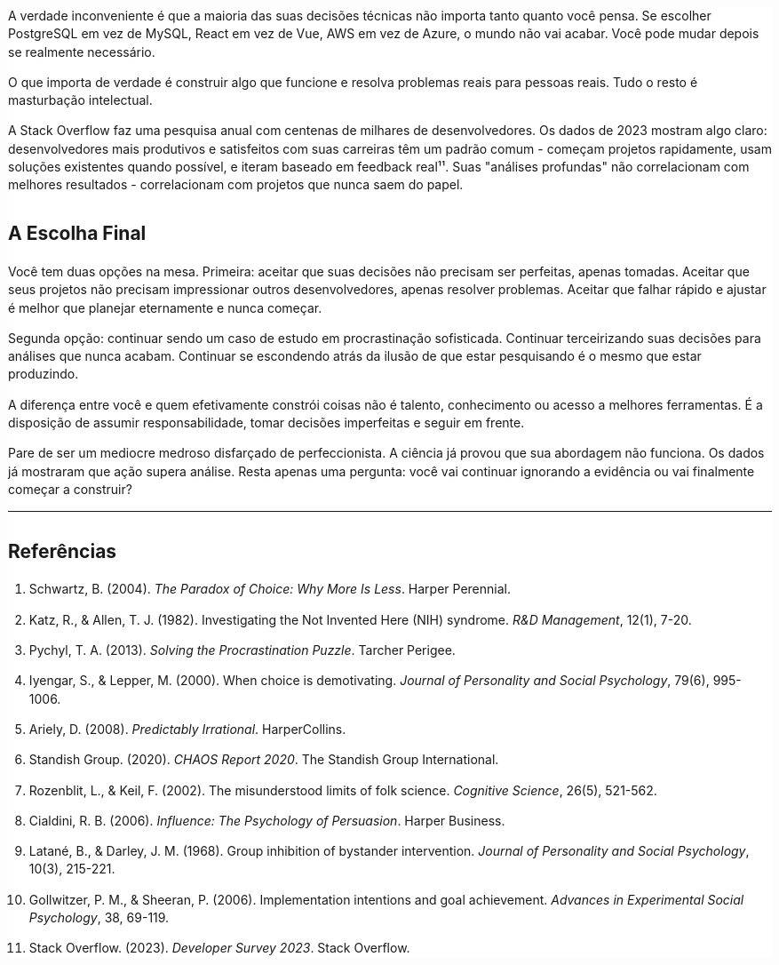 A verdade inconveniente é que a maioria das suas decisões técnicas não importa tanto quanto você pensa. Se escolher PostgreSQL em vez de MySQL, React em vez de Vue, AWS em vez de Azure, o mundo não vai acabar. Você pode mudar depois se realmente necessário.

O que importa de verdade é construir algo que funcione e resolva problemas reais para pessoas reais. Tudo o resto é masturbação intelectual.

A Stack Overflow faz uma pesquisa anual com centenas de milhares de desenvolvedores. Os dados de 2023 mostram algo claro: desenvolvedores mais produtivos e satisfeitos com suas carreiras têm um padrão comum - começam projetos rapidamente, usam soluções existentes quando possível, e iteram baseado em feedback real¹¹. Suas "análises profundas" não correlacionam com melhores resultados - correlacionam com projetos que nunca saem do papel.

## A Escolha Final

Você tem duas opções na mesa. Primeira: aceitar que suas decisões não precisam ser perfeitas, apenas tomadas. Aceitar que seus projetos não precisam impressionar outros desenvolvedores, apenas resolver problemas. Aceitar que falhar rápido e ajustar é melhor que planejar eternamente e nunca começar.

Segunda opção: continuar sendo um caso de estudo em procrastinação sofisticada. Continuar terceirizando suas decisões para análises que nunca acabam. Continuar se escondendo atrás da ilusão de que estar pesquisando é o mesmo que estar produzindo.

A diferença entre você e quem efetivamente constrói coisas não é talento, conhecimento ou acesso a melhores ferramentas. É a disposição de assumir responsabilidade, tomar decisões imperfeitas e seguir em frente.

Pare de ser um mediocre medroso disfarçado de perfeccionista. A ciência já provou que sua abordagem não funciona. Os dados já mostraram que ação supera análise. Resta apenas uma pergunta: você vai continuar ignorando a evidência ou vai finalmente começar a construir?

---

## Referências

1. Schwartz, B. (2004). *The Paradox of Choice: Why More Is Less*. Harper Perennial.

2. Katz, R., & Allen, T. J. (1982). Investigating the Not Invented Here (NIH) syndrome. *R&D Management*, 12(1), 7-20.

3. Pychyl, T. A. (2013). *Solving the Procrastination Puzzle*. Tarcher Perigee.

4. Iyengar, S., & Lepper, M. (2000). When choice is demotivating. *Journal of Personality and Social Psychology*, 79(6), 995-1006.

5. Ariely, D. (2008). *Predictably Irrational*. HarperCollins.

6. Standish Group. (2020). *CHAOS Report 2020*. The Standish Group International.

7. Rozenblit, L., & Keil, F. (2002). The misunderstood limits of folk science. *Cognitive Science*, 26(5), 521-562.

8. Cialdini, R. B. (2006). *Influence: The Psychology of Persuasion*. Harper Business.

9. Latané, B., & Darley, J. M. (1968). Group inhibition of bystander intervention. *Journal of Personality and Social Psychology*, 10(3), 215-221.

10. Gollwitzer, P. M., & Sheeran, P. (2006). Implementation intentions and goal achievement. *Advances in Experimental Social Psychology*, 38, 69-119.

11. Stack Overflow. (2023). *Developer Survey 2023*. Stack Overflow.